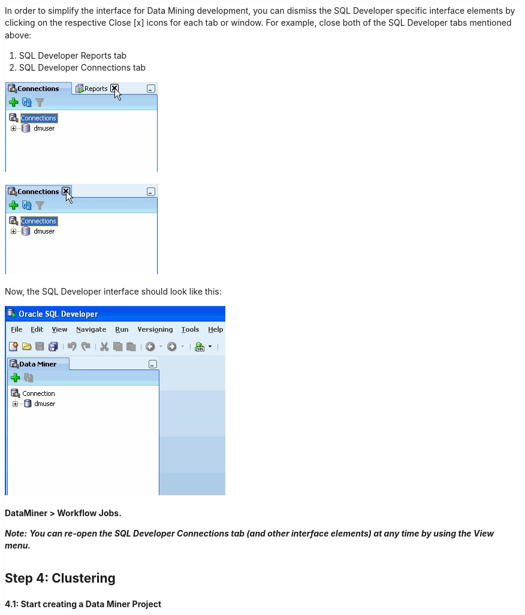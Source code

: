 In order to simplify the interface for Data Mining development, you can dismiss the SQL Developer specific interface elements by clicking on the respective Close [x] icons for each tab or window.
For example, close both of the SQL Developer tabs mentioned above:
1.	SQL Developer Reports tab
2.	SQL Developer Connections tab

 ![](./images/clustering_3.jpg " ")

 ![](./images/clustering_4.jpg " ")


Now, the SQL Developer interface should look like this:

 ![](./images/clustering_5.jpg " ")
 
**DataMiner > Workflow Jobs.**

***Note:***
 ***You can re-open the SQL Developer Connections tab (and other interface elements) at any time by using the View menu.***

## **Step 4**: Clustering
**4.1: Start creating a Data Miner Project**
